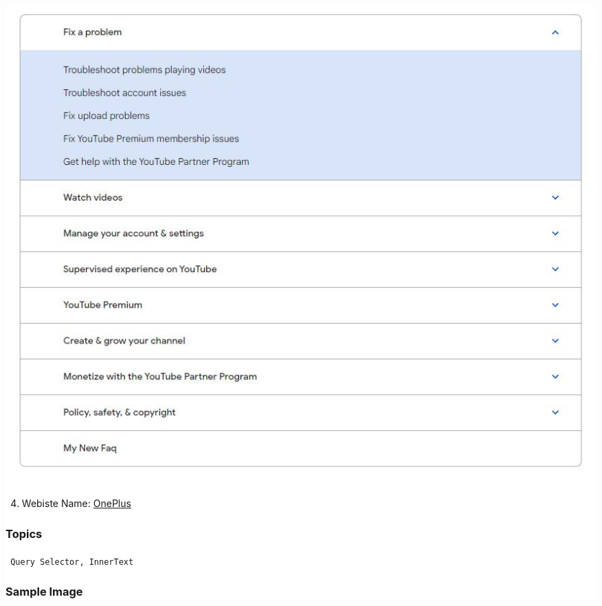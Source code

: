 ## ![Output Image](../Assignment%20Output%20Images/3.JPG)

4. Webiste Name: [OnePlus](https://www.oneplus.in/support)

### Topics

     Query Selector, InnerText

### Sample Image
